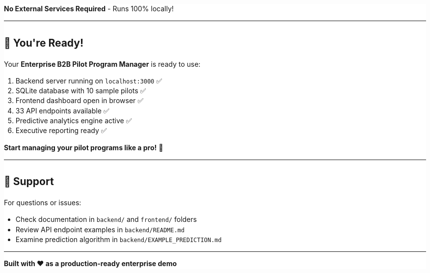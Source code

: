 **No External Services Required** - Runs 100% locally!

---

## 🎉 You're Ready!

Your **Enterprise B2B Pilot Program Manager** is ready to use:

1. Backend server running on `localhost:3000` ✅
2. SQLite database with 10 sample pilots ✅
3. Frontend dashboard open in browser ✅
4. 33 API endpoints available ✅
5. Predictive analytics engine active ✅
6. Executive reporting ready ✅

**Start managing your pilot programs like a pro!** 🚀

---

## 📧 Support

For questions or issues:
- Check documentation in `backend/` and `frontend/` folders
- Review API endpoint examples in `backend/README.md`
- Examine prediction algorithm in `backend/EXAMPLE_PREDICTION.md`

---

**Built with ❤️ as a production-ready enterprise demo**
